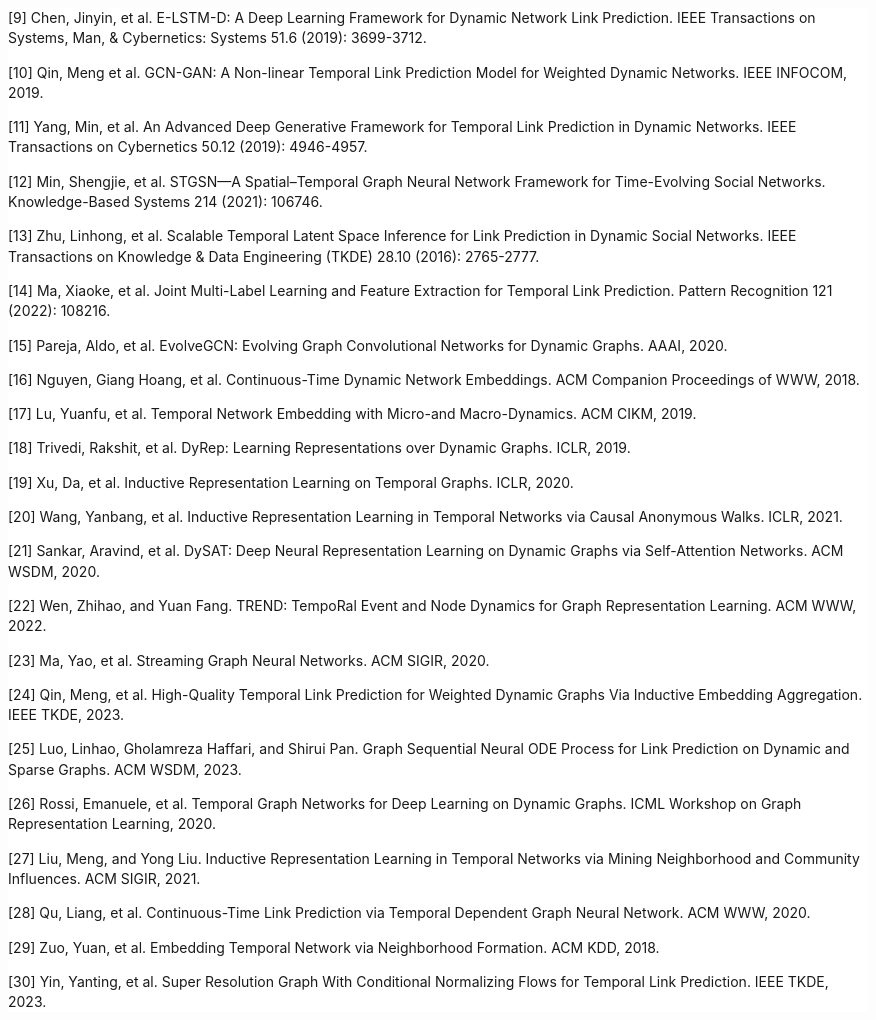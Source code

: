 [9] Chen, Jinyin, et al. E-LSTM-D: A Deep Learning Framework for Dynamic Network Link Prediction. IEEE Transactions on Systems, Man, & Cybernetics: Systems 51.6 (2019): 3699-3712.

[10] Qin, Meng et al. GCN-GAN: A Non-linear Temporal Link Prediction Model for Weighted Dynamic Networks. IEEE INFOCOM, 2019.

[11] Yang, Min, et al. An Advanced Deep Generative Framework for Temporal Link Prediction in Dynamic Networks. IEEE Transactions on Cybernetics 50.12 (2019): 4946-4957.

[12] Min, Shengjie, et al. STGSN—A Spatial–Temporal Graph Neural Network Framework for Time-Evolving Social Networks. Knowledge-Based Systems 214 (2021): 106746.

[13] Zhu, Linhong, et al. Scalable Temporal Latent Space Inference for Link Prediction in Dynamic Social Networks. IEEE Transactions on Knowledge & Data Engineering (TKDE) 28.10 (2016): 2765-2777.

[14] Ma, Xiaoke, et al. Joint Multi-Label Learning and Feature Extraction for Temporal Link Prediction. Pattern Recognition 121 (2022): 108216.

[15] Pareja, Aldo, et al. EvolveGCN: Evolving Graph Convolutional Networks for Dynamic Graphs. AAAI, 2020.

[16] Nguyen, Giang Hoang, et al. Continuous-Time Dynamic Network Embeddings. ACM Companion Proceedings of WWW, 2018.

[17] Lu, Yuanfu, et al. Temporal Network Embedding with Micro-and Macro-Dynamics. ACM CIKM, 2019.

[18] Trivedi, Rakshit, et al. DyRep: Learning Representations over Dynamic Graphs. ICLR, 2019.

[19] Xu, Da, et al. Inductive Representation Learning on Temporal Graphs. ICLR, 2020.

[20] Wang, Yanbang, et al. Inductive Representation Learning in Temporal Networks via Causal Anonymous Walks. ICLR, 2021.

[21] Sankar, Aravind, et al. DySAT: Deep Neural Representation Learning on Dynamic Graphs via Self-Attention Networks. ACM WSDM, 2020.

[22] Wen, Zhihao, and Yuan Fang. TREND: TempoRal Event and Node Dynamics for Graph Representation Learning. ACM WWW, 2022.

[23] Ma, Yao, et al. Streaming Graph Neural Networks. ACM SIGIR, 2020.

[24] Qin, Meng, et al. High-Quality Temporal Link Prediction for Weighted Dynamic Graphs Via Inductive Embedding Aggregation. IEEE TKDE, 2023.

[25] Luo, Linhao, Gholamreza Haffari, and Shirui Pan. Graph Sequential Neural ODE Process for Link Prediction on Dynamic and Sparse Graphs. ACM WSDM, 2023.

[26] Rossi, Emanuele, et al. Temporal Graph Networks for Deep Learning on Dynamic Graphs. ICML Workshop on Graph Representation Learning, 2020.

[27] Liu, Meng, and Yong Liu. Inductive Representation Learning in Temporal Networks via Mining Neighborhood and Community Influences. ACM SIGIR, 2021.

[28] Qu, Liang, et al. Continuous-Time Link Prediction via Temporal Dependent Graph Neural Network. ACM WWW, 2020.

[29] Zuo, Yuan, et al. Embedding Temporal Network via Neighborhood Formation. ACM KDD, 2018.

[30] Yin, Yanting, et al. Super Resolution Graph With Conditional Normalizing Flows for Temporal Link Prediction. IEEE TKDE, 2023.

